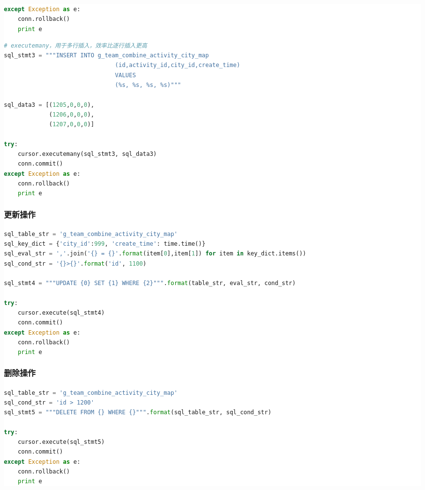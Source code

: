 ```python
except Exception as e:
    conn.rollback()
    print e
```


```python
# executemany，用于多行插入，效率比逐行插入更高
sql_stmt3 = """INSERT INTO g_team_combine_activity_city_map
                                (id,activity_id,city_id,create_time)
                                VALUES
                                (%s, %s, %s, %s)"""

sql_data3 = [(1205,0,0,0),
             (1206,0,0,0),
             (1207,0,0,0)]

try:
    cursor.executemany(sql_stmt3, sql_data3)
    conn.commit()
except Exception as e:
    conn.rollback()
    print e
```

### 更新操作


```python
sql_table_str = 'g_team_combine_activity_city_map'
sql_key_dict = {'city_id':999, 'create_time': time.time()}
sql_eval_str = ','.join('{} = {}'.format(item[0],item[1]) for item in key_dict.items())
sql_cond_str = '{}>{}'.format('id', 1100)

sql_stmt4 = """UPDATE {0} SET {1} WHERE {2}""".format(table_str, eval_str, cond_str)

try:
    cursor.execute(sql_stmt4)
    conn.commit()
except Exception as e:
    conn.rollback()
    print e
```

###  删除操作


```python
sql_table_str = 'g_team_combine_activity_city_map'
sql_cond_str = 'id > 1200' 
sql_stmt5 = """DELETE FROM {} WHERE {}""".format(sql_table_str, sql_cond_str)

try:
    cursor.execute(sql_stmt5)
    conn.commit()
except Exception as e:
    conn.rollback()
    print e
```
